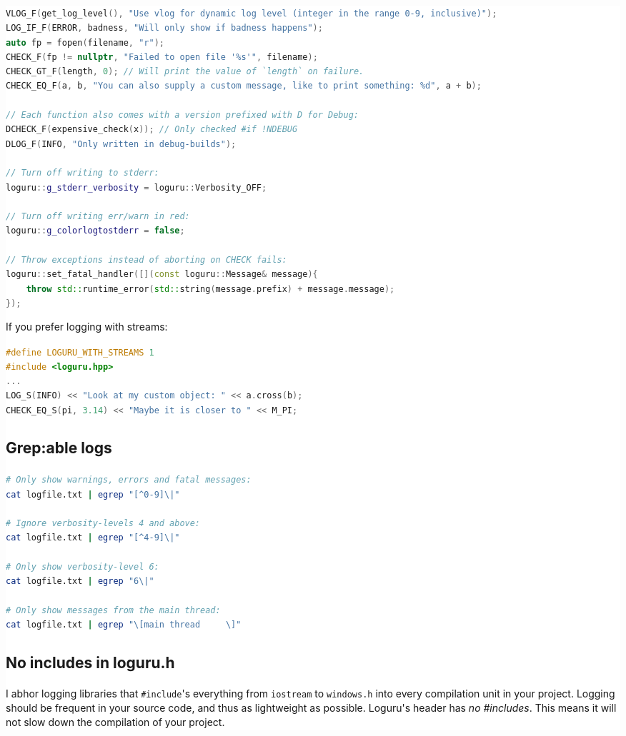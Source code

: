 ``` C++
VLOG_F(get_log_level(), "Use vlog for dynamic log level (integer in the range 0-9, inclusive)");
LOG_IF_F(ERROR, badness, "Will only show if badness happens");
auto fp = fopen(filename, "r");
CHECK_F(fp != nullptr, "Failed to open file '%s'", filename);
CHECK_GT_F(length, 0); // Will print the value of `length` on failure.
CHECK_EQ_F(a, b, "You can also supply a custom message, like to print something: %d", a + b);

// Each function also comes with a version prefixed with D for Debug:
DCHECK_F(expensive_check(x)); // Only checked #if !NDEBUG
DLOG_F(INFO, "Only written in debug-builds");

// Turn off writing to stderr:
loguru::g_stderr_verbosity = loguru::Verbosity_OFF;

// Turn off writing err/warn in red:
loguru::g_colorlogtostderr = false;

// Throw exceptions instead of aborting on CHECK fails:
loguru::set_fatal_handler([](const loguru::Message& message){
	throw std::runtime_error(std::string(message.prefix) + message.message);
});
```

If you prefer logging with streams:

``` C++
#define LOGURU_WITH_STREAMS 1
#include <loguru.hpp>
...
LOG_S(INFO) << "Look at my custom object: " << a.cross(b);
CHECK_EQ_S(pi, 3.14) << "Maybe it is closer to " << M_PI;
```

## Grep:able logs
``` bash
# Only show warnings, errors and fatal messages:
cat logfile.txt | egrep "[^0-9]\|"

# Ignore verbosity-levels 4 and above:
cat logfile.txt | egrep "[^4-9]\|"

# Only show verbosity-level 6:
cat logfile.txt | egrep "6\|"

# Only show messages from the main thread:
cat logfile.txt | egrep "\[main thread     \]"
```

## No includes in loguru.h
I abhor logging libraries that `#include`'s everything from `iostream` to `windows.h` into every compilation unit in your project. Logging should be frequent in your source code, and thus as lightweight as possible. Loguru's header has *no #includes*. This means it will not slow down the compilation of your project.
